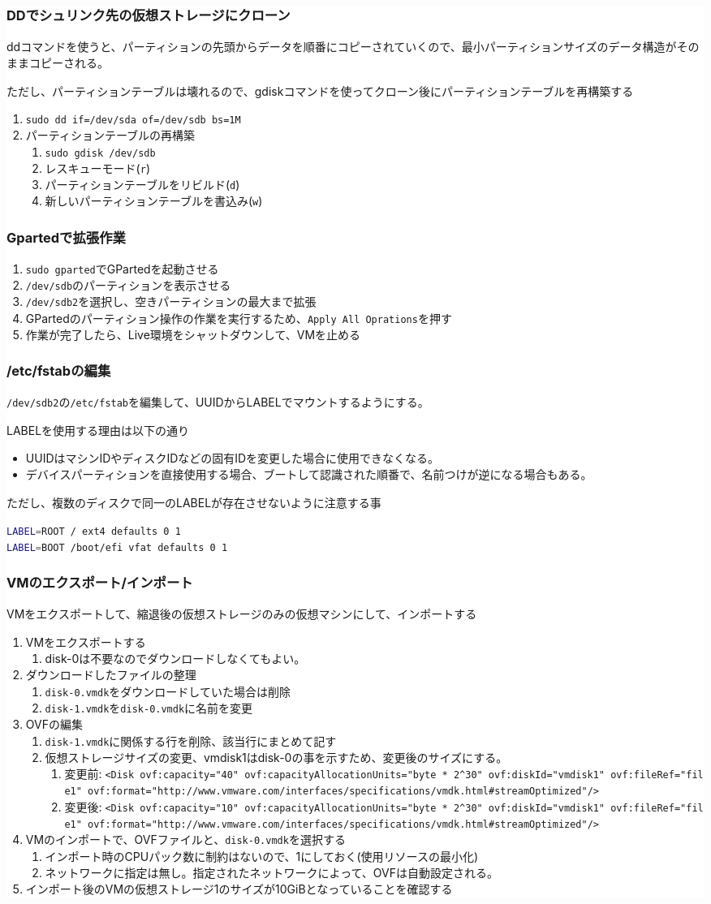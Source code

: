 ### DDでシュリンク先の仮想ストレージにクローン
ddコマンドを使うと、パーティションの先頭からデータを順番にコピーされていくので、最小パーティションサイズのデータ構造がそのままコピーされる。

ただし、パーティションテーブルは壊れるので、gdiskコマンドを使ってクローン後にパーティションテーブルを再構築する

1. `sudo dd if=/dev/sda of=/dev/sdb bs=1M`
2. パーティションテーブルの再構築
   1. `sudo gdisk /dev/sdb`
   2. レスキューモード(`r`)
   3. パーティションテーブルをリビルド(`d`)
   4. 新しいパーティションテーブルを書込み(`w`)

### Gpartedで拡張作業
1. `sudo gparted`でGPartedを起動させる
2. `/dev/sdb`のパーティションを表示させる
3. `/dev/sdb2`を選択し、空きパーティションの最大まで拡張
4. GPartedのパーティション操作の作業を実行するため、`Apply All Oprations`を押す
5. 作業が完了したら、Live環境をシャットダウンして、VMを止める

### /etc/fstabの編集
`/dev/sdb2`の`/etc/fstab`を編集して、UUIDからLABELでマウントするようにする。

LABELを使用する理由は以下の通り
- UUIDはマシンIDやディスクIDなどの固有IDを変更した場合に使用できなくなる。
- デバイスパーティションを直接使用する場合、ブートして認識された順番で、名前つけが逆になる場合もある。

ただし、複数のディスクで同一のLABELが存在させないように注意する事

```sh
LABEL=ROOT / ext4 defaults 0 1
LABEL=BOOT /boot/efi vfat defaults 0 1
```

### VMのエクスポート/インポート
VMをエクスポートして、縮退後の仮想ストレージのみの仮想マシンにして、インポートする
1. VMをエクスポートする
   1. disk-0は不要なのでダウンロードしなくてもよい。
2. ダウンロードしたファイルの整理
   1. `disk-0.vmdk`をダウンロードしていた場合は削除
   2. `disk-1.vmdk`を`disk-0.vmdk`に名前を変更
3. OVFの編集
   1. `disk-1.vmdk`に関係する行を削除、該当行にまとめて記す
   2. 仮想ストレージサイズの変更、vmdisk1はdisk-0の事を示すため、変更後のサイズにする。
      1. 変更前: `<Disk ovf:capacity="40" ovf:capacityAllocationUnits="byte * 2^30" ovf:diskId="vmdisk1" ovf:fileRef="file1" ovf:format="http://www.vmware.com/interfaces/specifications/vmdk.html#streamOptimized"/>`
      2. 変更後: `<Disk ovf:capacity="10" ovf:capacityAllocationUnits="byte * 2^30" ovf:diskId="vmdisk1" ovf:fileRef="file1" ovf:format="http://www.vmware.com/interfaces/specifications/vmdk.html#streamOptimized"/>`
4. VMのインポートで、OVFファイルと、`disk-0.vmdk`を選択する
   1. インポート時のCPUパック数に制約はないので、1にしておく(使用リソースの最小化)
   2. ネットワークに指定は無し。指定されたネットワークによって、OVFは自動設定される。
5. インポート後のVMの仮想ストレージ1のサイズが10GiBとなっていることを確認する

